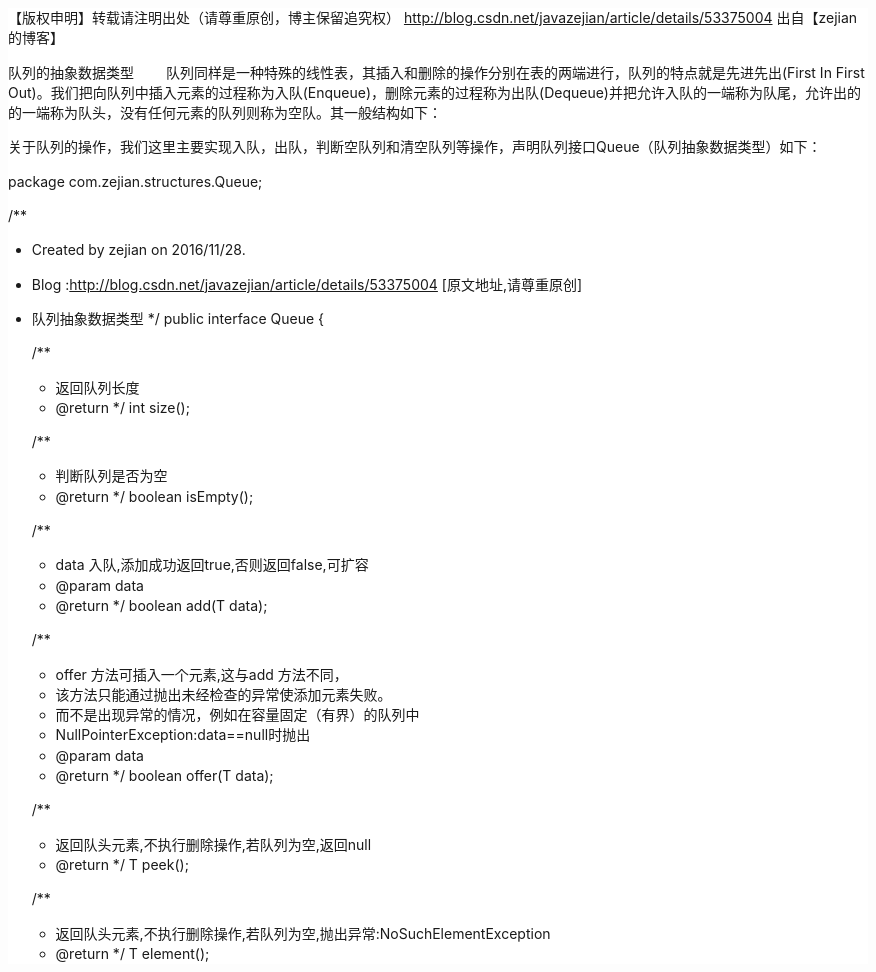 【版权申明】转载请注明出处（请尊重原创，博主保留追究权） 
http://blog.csdn.net/javazejian/article/details/53375004 
出自【zejian的博客】


队列的抽象数据类型
  队列同样是一种特殊的线性表，其插入和删除的操作分别在表的两端进行，队列的特点就是先进先出(First In First Out)。我们把向队列中插入元素的过程称为入队(Enqueue)，删除元素的过程称为出队(Dequeue)并把允许入队的一端称为队尾，允许出的的一端称为队头，没有任何元素的队列则称为空队。其一般结构如下： 

关于队列的操作，我们这里主要实现入队，出队，判断空队列和清空队列等操作，声明队列接口Queue（队列抽象数据类型）如下：

package com.zejian.structures.Queue;

/**
* Created by zejian on 2016/11/28.
* Blog :http://blog.csdn.net/javazejian/article/details/53375004 [原文地址,请尊重原创]
* 队列抽象数据类型
*/
public interface Queue<T> {

   /**
    * 返回队列长度
    * @return
    */
   int size();

   /**
    * 判断队列是否为空
    * @return
    */
   boolean isEmpty();

   /**
    * data 入队,添加成功返回true,否则返回false,可扩容
    * @param data
    * @return
    */
   boolean add(T data);

   /**
    * offer 方法可插入一个元素,这与add 方法不同，
    * 该方法只能通过抛出未经检查的异常使添加元素失败。
    * 而不是出现异常的情况，例如在容量固定（有界）的队列中
    * NullPointerException:data==null时抛出
    * @param data
    * @return
    */
   boolean offer(T data);

   /**
    * 返回队头元素,不执行删除操作,若队列为空,返回null
    * @return
    */
   T peek();

   /**
    * 返回队头元素,不执行删除操作,若队列为空,抛出异常:NoSuchElementException
    * @return
    */
   T element();
